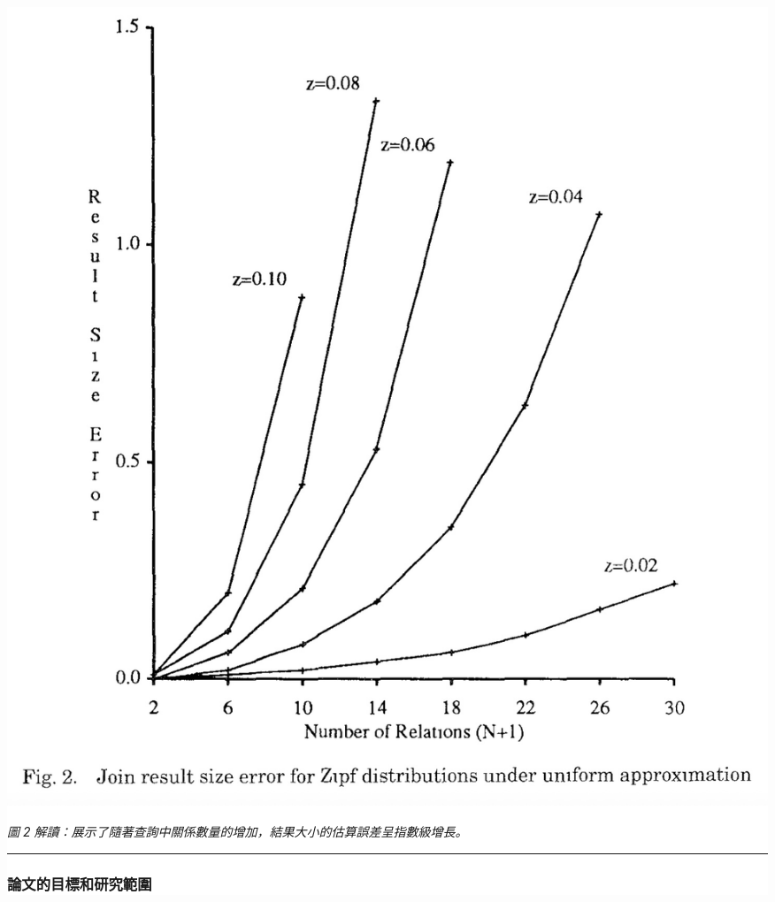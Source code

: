 ![pic](20251012_06_pic_001.jpg)  

*圖 2 解讀：展示了隨著查詢中關係數量的增加，結果大小的估算誤差呈指數級增長。* 

-----

### **論文的目標和研究範圍**

